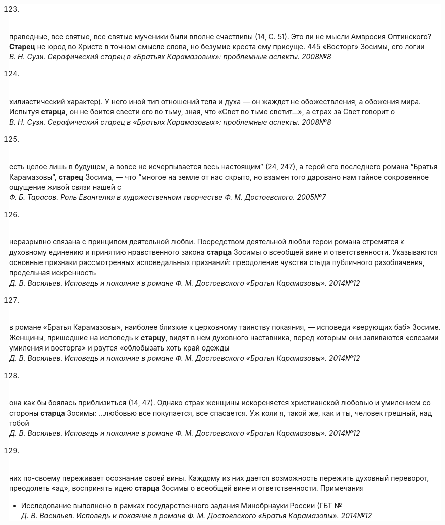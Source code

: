 123.
<br>праведные, все святые, все
    святые мученики были вполне счастливы (14, С. 51).
    Это ли не мысли Амвросия Оптинского? **Старец** не юрод во Христе в точном
    смысле слова, но безумие креста ему присуще.
    445
    «Восторг» Зосимы, его логии
<br> *В. Н. Сузи. Серафический старец в «Братьях Карамазовых»: проблемные аспекты. 2008№8* 

124.
<br>хилиастический характер). У него иной тип
    отношений тела и духа — он жаждет не обожествления, а обожения мира.
    Испытуя **старца**, он не боится свести его во тьму, зная, что
    «Свет во тьме светит...», а страх за Свет говорит о
<br> *В. Н. Сузи. Серафический старец в «Братьях Карамазовых»: проблемные аспекты. 2008№8* 

125.
<br>есть целое лишь в будущем, а вовсе не исчерпывается весь
  настоящим” (24, 247), а герой его последнего романа “Братья Карамазовы”,
  **старец** Зосима, — что “многое на земле от нас скрыто, но взамен того
  даровано нам тайное сокровенное ощущение живой связи нашей с
<br> *Ф. Б. Тарасов. Роль Евангелия в художественном творчестве Ф. М. Достоевского. 2005№7* 

126.
<br>неразрывно связана с принципом деятельной любви. Посредством
    деятельной любви герои романа стремятся к духовному единению и
    принятию нравственного закона **старца** Зосимы о всеобщей вине и
    ответственности. Указываются основные признаки рассмотренных
    исповедальных признаний: преодоление чувства стыда публичного разоблачения, предельная искренность
<br> *Д. В. Васильев. Исповедь и покаяние в романе Ф. М. Достоевского «Братья Карамазовы». 2014№12* 

127.
<br>в романе «Братья Карамазовы», наиболее
    близкие к церковному таинству покаяния, — исповеди «верующих баб»
    Зосиме. Женщины, пришедшие на исповедь к **старцу**, видят в нем духовного
    наставника, перед которым они заливаются «слезами умиления и
    восторга» и рвутся «облобызать хоть край одежды
<br> *Д. В. Васильев. Исповедь и покаяние в романе Ф. М. Достоевского «Братья Карамазовы». 2014№12* 

128.
<br> она как бы боялась
    приблизиться (14, 47).
    Однако страх женщины искореняется христианской любовью и умилением
    со стороны **старца** Зосимы:
    …любовью все покупается, все спасается. Уж коли я, такой же, как и ты,
    человек грешный, над тобой 
<br> *Д. В. Васильев. Исповедь и покаяние в романе Ф. М. Достоевского «Братья Карамазовы». 2014№12* 

129.
<br> них по-своему переживает осознание своей вины.
    Каждому из них дается возможность пережить духовный переворот,
    преодолеть «ад», воспринять идею **старца** Зосимы о всеобщей вине и
    ответственности.
    Примечания
  -   Исследование выполнено в рамках государственного задания Минобрнауки
      России (ГБТ № 
<br> *Д. В. Васильев. Исповедь и покаяние в романе Ф. М. Достоевского «Братья Карамазовы». 2014№12* 
